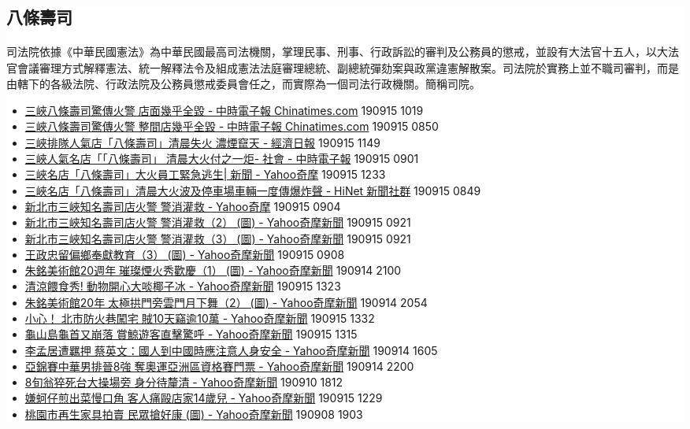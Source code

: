 ## 八條壽司

司法院依據《中華民國憲法》為中華民國最高司法機關，掌理民事、刑事、行政訴訟的審判及公務員的懲戒，並設有大法官十五人，以大法官會議審理方式解釋憲法、統一解釋法令及組成憲法法庭審理總統、副總統彈劾案與政黨違憲解散案。司法院於實務上並不職司審判，而是由轄下的各級法院、行政法院及公務員懲戒委員會任之，而實際為一個司法行政機關。簡稱司院。
- [三峽八條壽司驚傳火警 店面幾乎全毀 - 中時電子報 Chinatimes.com](https://www.chinatimes.com/realtimenews/20190915001568-260402 "三峽八條壽司驚傳火警 店面幾乎全毀 - 中時電子報 Chinatimes.com") 190915 1019
- [三峽八條壽司驚傳火警 整間店幾乎全毀 - 中時電子報 Chinatimes.com](https://www.chinatimes.com/realtimenews/20190915001430-260402 "三峽八條壽司驚傳火警 整間店幾乎全毀 - 中時電子報 Chinatimes.com") 190915 0850
- [三峽排隊人氣店「八條壽司」清晨失火 濃煙竄天 - 經濟日報](https://money.udn.com/money/story/5648/4048051 "三峽排隊人氣店「八條壽司」清晨失火 濃煙竄天 - 經濟日報") 190915 1149
- [三峽人氣名店「「八條壽司」 清晨大火付之一炬- 社會 - 中時電子報](https://www.chinatimes.com/realtimenews/20190915001432-260402 "三峽人氣名店「「八條壽司」 清晨大火付之一炬- 社會 - 中時電子報") 190915 0901
- [三峽名店「八條壽司」大火員工緊急逃生| 新聞 - Yahoo奇摩](https://tw.mobi.yahoo.com/news/%E4%B8%89%E5%B3%BD%E5%90%8D%E5%BA%97-%E5%85%AB%E6%A2%9D%E5%A3%BD%E5%8F%B8-%E5%A4%A7%E7%81%AB-%E5%93%A1%E5%B7%A5%E7%B7%8A%E6%80%A5%E9%80%83%E7%94%9F-043304714.html "三峽名店「八條壽司」大火員工緊急逃生| 新聞 - Yahoo奇摩") 190915 1233
- [三峽名店「八條壽司」清晨大火波及停車場車輛一度傳爆炸聲 - HiNet 新聞社群](https://times.hinet.net/news/22558255 "三峽名店「八條壽司」清晨大火波及停車場車輛一度傳爆炸聲 - HiNet 新聞社群") 190915 0849
- [新北市三峽知名壽司店火警 警消灌救 - Yahoo奇摩](https://tw.mobi.yahoo.com/news/%E6%96%B0%E5%8C%97%E5%B8%82%E4%B8%89%E5%B3%BD%E7%9F%A5%E5%90%8D%E5%A3%BD%E5%8F%B8%E5%BA%97%E7%81%AB%E8%AD%A6-%E8%AD%A6%E6%B6%88%E7%81%8C%E6%95%91-010400287.html "新北市三峽知名壽司店火警 警消灌救 - Yahoo奇摩") 190915 0904
- [新北市三峽知名壽司店火警 警消灌救（2） (圖) - Yahoo奇摩新聞](https://tw.news.yahoo.com/%E6%96%B0%E5%8C%97%E5%B8%82%E4%B8%89%E5%B3%BD%E7%9F%A5%E5%90%8D%E5%A3%BD%E5%8F%B8%E5%BA%97%E7%81%AB%E8%AD%A6-%E8%AD%A6%E6%B6%88%E7%81%8C%E6%95%91-2-%E5%9C%96-012145862.html "新北市三峽知名壽司店火警 警消灌救（2） (圖) - Yahoo奇摩新聞") 190915 0921
- [新北市三峽知名壽司店火警 警消灌救（3） (圖) - Yahoo奇摩新聞](https://tw.news.yahoo.com/%E6%96%B0%E5%8C%97%E5%B8%82%E4%B8%89%E5%B3%BD%E7%9F%A5%E5%90%8D%E5%A3%BD%E5%8F%B8%E5%BA%97%E7%81%AB%E8%AD%A6-%E8%AD%A6%E6%B6%88%E7%81%8C%E6%95%91-3-%E5%9C%96-012145372.html "新北市三峽知名壽司店火警 警消灌救（3） (圖) - Yahoo奇摩新聞") 190915 0921
- [王政忠留偏鄉奉獻教育（3） (圖) - Yahoo奇摩新聞](https://tw.news.yahoo.com/%E7%8E%8B%E6%94%BF%E5%BF%A0%E7%95%99%E5%81%8F%E9%84%89%E5%A5%89%E7%8D%BB%E6%95%99%E8%82%B2-3-%E5%9C%96-010845688.html "王政忠留偏鄉奉獻教育（3） (圖) - Yahoo奇摩新聞") 190915 0908
- [朱銘美術館20週年 璀璨煙火秀歡慶（1） (圖) - Yahoo奇摩新聞](https://tw.news.yahoo.com/%E6%9C%B1%E9%8A%98%E7%BE%8E%E8%A1%93%E9%A4%A820%E9%80%B1%E5%B9%B4-%E7%92%80%E7%92%A8%E7%85%99%E7%81%AB%E7%A7%80%E6%AD%A1%E6%85%B6-1-%E5%9C%96-130041266.html "朱銘美術館20週年 璀璨煙火秀歡慶（1） (圖) - Yahoo奇摩新聞") 190914 2100
- [清涼餵食秀! 動物開心大啖椰子冰 - Yahoo奇摩新聞](https://tw.news.yahoo.com/video/%E6%B8%85%E6%B6%BC%E9%A4%B5%E9%A3%9F%E7%A7%80-%E5%8B%95%E7%89%A9%E9%96%8B%E5%BF%83%E5%A4%A7%E5%95%96%E6%A4%B0%E5%AD%90%E5%86%B0-050400904.html "清涼餵食秀! 動物開心大啖椰子冰 - Yahoo奇摩新聞") 190915 1323
- [朱銘美術館20年 太極拱門旁雲門月下舞（2） (圖) - Yahoo奇摩新聞](https://tw.news.yahoo.com/%E6%9C%B1%E9%8A%98%E7%BE%8E%E8%A1%93%E9%A4%A820%E5%B9%B4-%E5%A4%AA%E6%A5%B5%E6%8B%B1%E9%96%80%E6%97%81%E9%9B%B2%E9%96%80%E6%9C%88%E4%B8%8B%E8%88%9E-2-%E5%9C%96-125441576.html "朱銘美術館20年 太極拱門旁雲門月下舞（2） (圖) - Yahoo奇摩新聞") 190914 2054
- [小心！ 北市防火巷闖宅 賊10天竊逾10萬 - Yahoo奇摩新聞](https://tw.news.yahoo.com/video/%E5%B0%8F%E5%BF%83-%E5%8C%97%E5%B8%82%E9%98%B2%E7%81%AB%E5%B7%B7%E9%97%96%E5%AE%85-%E8%B3%8A10%E5%A4%A9%E7%AB%8A%E9%80%BE10%E8%90%AC-052534376.html "小心！ 北市防火巷闖宅 賊10天竊逾10萬 - Yahoo奇摩新聞") 190915 1332
- [龜山島龜首又崩落 賞鯨遊客直擊驚呼 - Yahoo奇摩新聞](https://tw.news.yahoo.com/video/%E9%BE%9C%E5%B1%B1%E5%B3%B6%E9%BE%9C%E9%A6%96%E5%8F%88%E5%B4%A9%E8%90%BD-%E8%B3%9E%E9%AF%A8%E9%81%8A%E5%AE%A2%E7%9B%B4%E6%93%8A%E9%A9%9A%E5%91%BC-050300450.html "龜山島龜首又崩落 賞鯨遊客直擊驚呼 - Yahoo奇摩新聞") 190915 1315
- [李孟居遭羈押 蔡英文：國人到中國時應注意人身安全 - Yahoo奇摩新聞](https://tw.news.yahoo.com/%E6%9D%8E%E5%AD%9F%E5%B1%85%E9%81%AD%E7%BE%88%E6%8A%BC-%E8%94%A1%E8%8B%B1%E6%96%87-%E5%9C%8B%E4%BA%BA%E5%88%B0%E4%B8%AD%E5%9C%8B%E6%99%82%E6%87%89%E6%B3%A8%E6%84%8F%E4%BA%BA%E8%BA%AB%E5%AE%89%E5%85%A8-064532156.html "李孟居遭羈押 蔡英文：國人到中國時應注意人身安全 - Yahoo奇摩新聞") 190914 1605
- [亞錦賽中華男排晉8強 奪奧運亞洲區資格賽門票 - Yahoo奇摩新聞](https://tw.news.yahoo.com/%E4%BA%9E%E9%8C%A6%E8%B3%BD%E4%B8%AD%E8%8F%AF%E7%94%B7%E6%8E%92%E6%99%898%E5%BC%B7-%E5%A5%AA%E5%A5%A7%E9%81%8B%E4%BA%9E%E6%B4%B2%E5%8D%80%E8%B3%87%E6%A0%BC%E8%B3%BD%E9%96%80%E7%A5%A8-140056229.html "亞錦賽中華男排晉8強 奪奧運亞洲區資格賽門票 - Yahoo奇摩新聞") 190914 2200
- [8旬翁猝死台大操場旁 身分待釐清 - Yahoo奇摩新聞](https://tw.news.yahoo.com/8%E6%97%AC%E7%BF%81%E7%8C%9D%E6%AD%BB%E5%8F%B0%E5%A4%A7%E6%93%8D%E5%A0%B4%E6%97%81-%E8%BA%AB%E5%88%86%E5%BE%85%E9%87%90%E6%B8%85-101213108.html "8旬翁猝死台大操場旁 身分待釐清 - Yahoo奇摩新聞") 190910 1812
- [嫌蚵仔煎出菜慢口角 客人痛毆店家14歲兒 - Yahoo奇摩新聞](https://tw.news.yahoo.com/video/%E5%AB%8C%E8%9A%B5%E4%BB%94%E7%85%8E%E5%87%BA%E8%8F%9C%E6%85%A2%E5%8F%A3%E8%A7%92-%E5%AE%A2%E4%BA%BA%E7%97%9B%E6%AF%86%E5%BA%97%E5%AE%B614%E6%AD%B2%E5%85%92-042056591.html "嫌蚵仔煎出菜慢口角 客人痛毆店家14歲兒 - Yahoo奇摩新聞") 190915 1229
- [桃園市再生家具拍賣 民眾搶好康 (圖) - Yahoo奇摩新聞](https://tw.news.yahoo.com/%E6%A1%83%E5%9C%92%E5%B8%82%E5%86%8D%E7%94%9F%E5%AE%B6%E5%85%B7%E6%8B%8D%E8%B3%A3-%E6%B0%91%E7%9C%BE%E6%90%B6%E5%A5%BD%E5%BA%B7-%E5%9C%96-110343574.html "桃園市再生家具拍賣 民眾搶好康 (圖) - Yahoo奇摩新聞") 190908 1903
